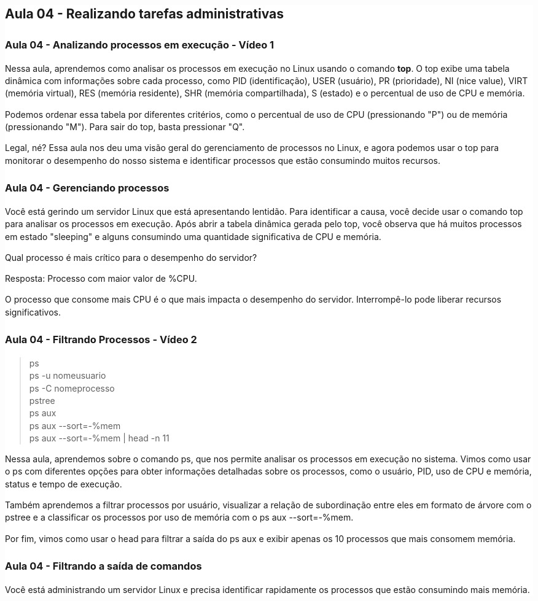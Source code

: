 ## Aula 04 - Realizando tarefas administrativas

### Aula 04 - Analizando processos em execução - Vídeo 1

Nessa aula, aprendemos como analisar os processos em execução no Linux usando o comando **top**. O top exibe uma tabela dinâmica com informações sobre cada processo, como PID (identificação), USER (usuário), PR (prioridade), NI (nice value), VIRT (memória virtual), RES (memória residente), SHR (memória compartilhada), S (estado) e o percentual de uso de CPU e memória.

Podemos ordenar essa tabela por diferentes critérios, como o percentual de uso de CPU (pressionando "P") ou de memória (pressionando "M"). Para sair do top, basta pressionar "Q".

Legal, né? Essa aula nos deu uma visão geral do gerenciamento de processos no Linux, e agora podemos usar o top para monitorar o desempenho do nosso sistema e identificar processos que estão consumindo muitos recursos.

### Aula 04 - Gerenciando processos

Você está gerindo um servidor Linux que está apresentando lentidão. Para identificar a causa, você decide usar o comando top para analisar os processos em execução. Após abrir a tabela dinâmica gerada pelo top, você observa que há muitos processos em estado "sleeping" e alguns consumindo uma quantidade significativa de CPU e memória.

Qual processo é mais crítico para o desempenho do servidor?

Resposta: Processo com maior valor de %CPU.

O processo que consome mais CPU é o que mais impacta o desempenho do servidor. Interrompê-lo pode liberar recursos significativos.

### Aula 04 - Filtrando Processos - Vídeo 2

> ps  
ps -u nomeusuario  
ps -C nomeprocesso  
pstree  
ps aux  
ps aux --sort=-%mem  
ps aux --sort=-%mem | head -n 11

Nessa aula, aprendemos sobre o comando ps, que nos permite analisar os processos em execução no sistema. Vimos como usar o ps com diferentes opções para obter informações detalhadas sobre os processos, como o usuário, PID, uso de CPU e memória, status e tempo de execução.

Também aprendemos a filtrar processos por usuário, visualizar a relação de subordinação entre eles em formato de árvore com o pstree e a classificar os processos por uso de memória com o ps aux --sort=-%mem.

Por fim, vimos como usar o head para filtrar a saída do ps aux e exibir apenas os 10 processos que mais consomem memória.

### Aula 04 - Filtrando a saída de comandos

Você está administrando um servidor Linux e precisa identificar rapidamente os processos que estão consumindo mais memória.
